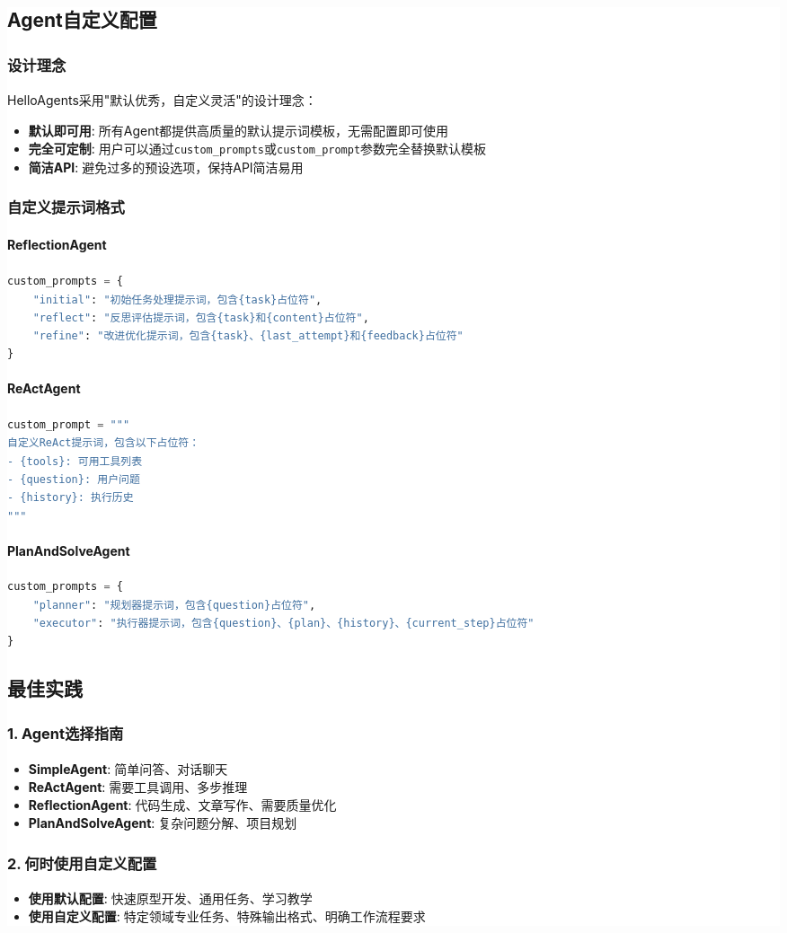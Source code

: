 ## Agent自定义配置

### 设计理念

HelloAgents采用"默认优秀，自定义灵活"的设计理念：

- **默认即可用**: 所有Agent都提供高质量的默认提示词模板，无需配置即可使用
- **完全可定制**: 用户可以通过`custom_prompts`或`custom_prompt`参数完全替换默认模板
- **简洁API**: 避免过多的预设选项，保持API简洁易用

### 自定义提示词格式

#### ReflectionAgent
```python
custom_prompts = {
    "initial": "初始任务处理提示词，包含{task}占位符",
    "reflect": "反思评估提示词，包含{task}和{content}占位符",
    "refine": "改进优化提示词，包含{task}、{last_attempt}和{feedback}占位符"
}
```

#### ReActAgent
```python
custom_prompt = """
自定义ReAct提示词，包含以下占位符：
- {tools}: 可用工具列表
- {question}: 用户问题
- {history}: 执行历史
"""
```

#### PlanAndSolveAgent
```python
custom_prompts = {
    "planner": "规划器提示词，包含{question}占位符",
    "executor": "执行器提示词，包含{question}、{plan}、{history}、{current_step}占位符"
}
```

## 最佳实践

### 1. Agent选择指南

- **SimpleAgent**: 简单问答、对话聊天
- **ReActAgent**: 需要工具调用、多步推理
- **ReflectionAgent**: 代码生成、文章写作、需要质量优化
- **PlanAndSolveAgent**: 复杂问题分解、项目规划

### 2. 何时使用自定义配置

- **使用默认配置**: 快速原型开发、通用任务、学习教学
- **使用自定义配置**: 特定领域专业任务、特殊输出格式、明确工作流程要求
